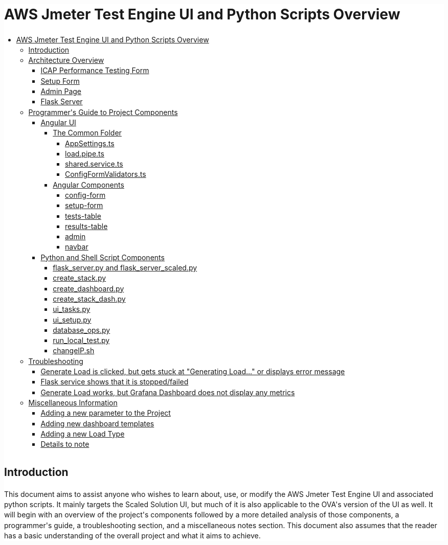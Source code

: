 # AWS Jmeter Test Engine UI and Python Scripts Overview

- [AWS Jmeter Test Engine UI and Python Scripts Overview](#aws-jmeter-test-engine-ui-and-python-scripts-overview)
  * [Introduction](#introduction)
  * [Architecture Overview](#architecture-overview)
      - [ICAP Performance Testing Form](#icap-performance-testing-form)
      - [Setup Form](#setup-form)
      - [Admin Page](#admin-page)
      - [Flask Server](#flask-server)
  * [Programmer's Guide to Project Components](#programmer-s-guide-to-project-components)
    + [Angular UI](#angular-ui)
      - [The Common Folder](#the-common-folder)
        * [AppSettings.ts](#appsettingsts)
        * [load.pipe.ts](#loadpipets)
        * [shared.service.ts](#sharedservicets)
        * [ConfigFormValidators.ts](#configformvalidatorsts)
      - [Angular Components](#angular-components)
        * [config-form](#config-form)
        * [setup-form](#setup-form)
        * [tests-table](#tests-table)
        * [results-table](#results-table)
        * [admin](#admin)
        * [navbar](#navbar)
    + [Python and Shell Script Components](#python-and-shell-script-components)
      - [flask_server.py and flask_server_scaled.py](#flask-serverpy-and-flask-server-scaledpy)
      - [create_stack.py](#create-stackpy)
      - [create_dashboard.py](#create-dashboardpy)
      - [create_stack_dash.py](#create-stack-dashpy)
      - [ui_tasks.py](#ui-taskspy)
      - [ui_setup.py](#ui-setuppy)
      - [database_ops.py](#database-opspy)
      - [run_local_test.py](#run-local-testpy)
      - [changeIP.sh](#changeipsh)
  * [Troubleshooting](#troubleshooting)
    + [Generate Load is clicked, but gets stuck at "Generating Load..." or displays error message](#generate-load-is-clicked--but-gets-stuck-at--generating-load--or-displays-error-message)
    + [Flask service shows that it is stopped/failed](#flask-service-shows-that-it-is-stopped-failed)
    + [Generate Load works, but Grafana Dashboard does not display any metrics](#generate-load-works--but-grafana-dashboard-does-not-display-any-metrics)
  * [Miscellaneous Information](#miscellaneous-information)
    + [Adding a new parameter to the Project](#adding-a-new-parameter-to-the-project)
    + [Adding new dashboard templates](#adding-new-dashboard-templates)
    + [Adding a new Load Type](#adding-a-new-load-type)
    + [Details to note](#details-to-note)

## Introduction

This document aims to assist anyone who wishes to learn about, use, or modify the AWS Jmeter Test Engine UI and associated python scripts. It mainly targets the Scaled Solution UI, but much of it is also applicable to the OVA's version of the UI as well. It will begin with an overview of the project's components followed by a more detailed analysis of those components, a programmer's guide, a troubleshooting section, and a miscellaneous notes section. This document also assumes that the reader has a basic understanding of the overall project and what it aims to achieve.
